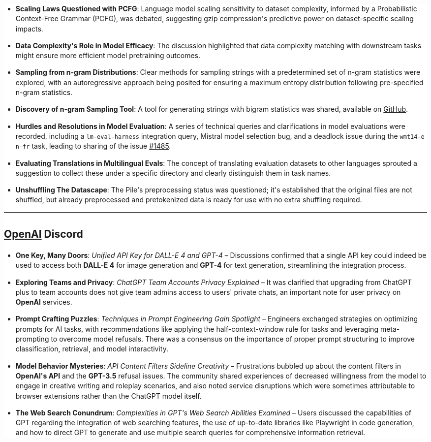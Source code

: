 - **Scaling Laws Questioned with PCFG**: Language model scaling sensitivity to dataset complexity, informed by a Probabilistic Context-Free Grammar (PCFG), was debated, suggesting gzip compression's predictive power on dataset-specific scaling impacts.
- **Data Complexity's Role in Model Efficacy**: The discussion highlighted that data complexity matching with downstream tasks might ensure more efficient model pretraining outcomes.

- **Sampling from n-gram Distributions**: Clear methods for sampling strings with a predetermined set of n-gram statistics were explored, with an autoregressive approach being posited for ensuring a maximum entropy distribution following pre-specified n-gram statistics.
- **Discovery of n-gram Sampling Tool**: A tool for generating strings with bigram statistics was shared, available on [GitHub](https://github.com/EleutherAI/features-across-time/blob/main/scripts/generate_bigrams.py).

- **Hurdles and Resolutions in Model Evaluation**: A series of technical queries and clarifications in model evaluations were recorded, including a `lm-eval-harness` integration query, Mistral model selection bug, and a deadlock issue during the `wmt14-en-fr` task, leading to sharing of the issue [#1485](https://github.com/EleutherAI/lm-evaluation-harness/issues/1485).
- **Evaluating Translations in Multilingual Evals**: The concept of translating evaluation datasets to other languages sprouted a suggestion to collect these under a specific directory and clearly distinguish them in task names.

- **Unshuffling The Datascape**: The Pile's preprocessing status was questioned; it's established that the original files are not shuffled, but already preprocessed and pretokenized data is ready for use with no extra shuffling required.



---



## [OpenAI](https://discord.com/channels/974519864045756446) Discord

- **One Key, Many Doors**: *Unified API Key for DALL-E 4 and GPT-4* – Discussions confirmed that a single API key could indeed be used to access both **DALL-E 4** for image generation and **GPT-4** for text generation, streamlining the integration process.

- **Exploring Teams and Privacy**: *ChatGPT Team Accounts Privacy Explained* – It was clarified that upgrading from ChatGPT plus to team accounts does not give team admins access to users' private chats, an important note for user privacy on **OpenAI** services.

- **Prompt Crafting Puzzles**: *Techniques in Prompt Engineering Gain Spotlight* – Engineers exchanged strategies on optimizing prompts for AI tasks, with recommendations like applying the half-context-window rule for tasks and leveraging meta-prompting to overcome model refusals. There was a consensus on the importance of proper prompt structuring to improve classification, retrieval, and model interactivity.

- **Model Behavior Mysteries**: *API Content Filters Sideline Creativity* – Frustrations bubbled up about the content filters in **OpenAI's API** and the **GPT-3.5** refusal issues. The community shared experiences of decreased willingness from the model to engage in creative writing and roleplay scenarios, and also noted service disruptions which were sometimes attributable to browser extensions rather than the ChatGPT model itself.

- **The Web Search Conundrum**: *Complexities in GPT's Web Search Abilities Examined* – Users discussed the capabilities of GPT regarding the integration of web searching features, the use of up-to-date libraries like Playwright in code generation, and how to direct GPT to generate and use multiple search queries for comprehensive information retrieval. 
